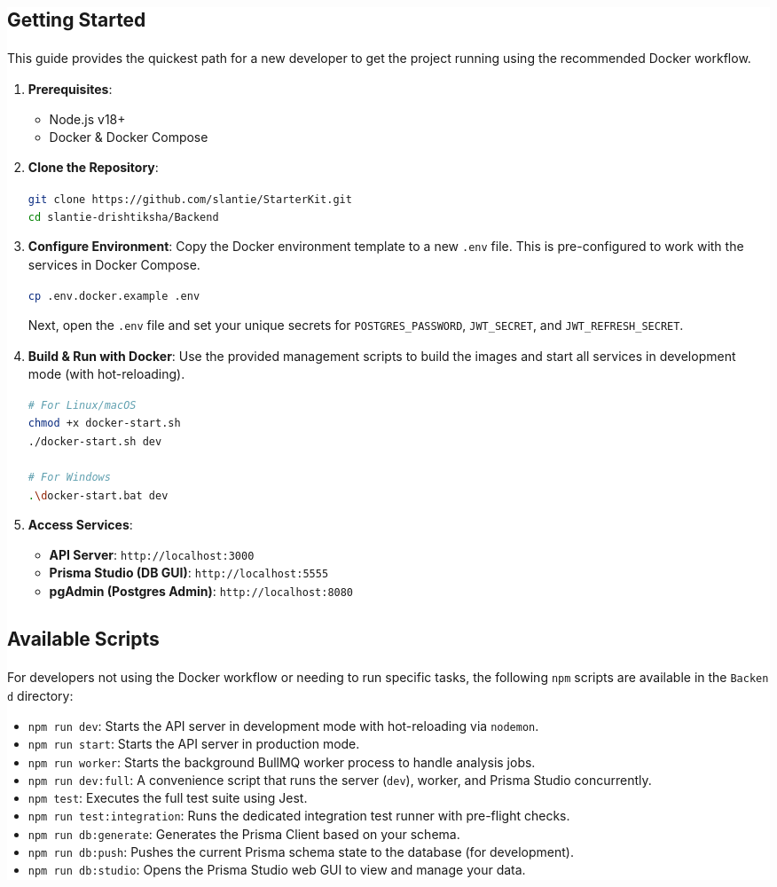 ## Getting Started

This guide provides the quickest path for a new developer to get the project running using the recommended Docker workflow.

1.  **Prerequisites**:
    *   Node.js v18+
    *   Docker & Docker Compose

2.  **Clone the Repository**:
    ```bash
    git clone https://github.com/slantie/StarterKit.git
    cd slantie-drishtiksha/Backend
    ```

3.  **Configure Environment**:
    Copy the Docker environment template to a new `.env` file. This is pre-configured to work with the services in Docker Compose.
    ```bash
    cp .env.docker.example .env
    ```
    Next, open the `.env` file and set your unique secrets for `POSTGRES_PASSWORD`, `JWT_SECRET`, and `JWT_REFRESH_SECRET`.

4.  **Build & Run with Docker**:
    Use the provided management scripts to build the images and start all services in development mode (with hot-reloading).
    ```bash
    # For Linux/macOS
    chmod +x docker-start.sh
    ./docker-start.sh dev

    # For Windows
    .\docker-start.bat dev
    ```

5.  **Access Services**:
    *   **API Server**: `http://localhost:3000`
    *   **Prisma Studio (DB GUI)**: `http://localhost:5555`
    *   **pgAdmin (Postgres Admin)**: `http://localhost:8080`

## Available Scripts

For developers not using the Docker workflow or needing to run specific tasks, the following `npm` scripts are available in the `Backend` directory:

-   `npm run dev`: Starts the API server in development mode with hot-reloading via `nodemon`.
-   `npm run start`: Starts the API server in production mode.
-   `npm run worker`: Starts the background BullMQ worker process to handle analysis jobs.
-   `npm run dev:full`: A convenience script that runs the server (`dev`), worker, and Prisma Studio concurrently.
-   `npm test`: Executes the full test suite using Jest.
-   `npm run test:integration`: Runs the dedicated integration test runner with pre-flight checks.
-   `npm run db:generate`: Generates the Prisma Client based on your schema.
-   `npm run db:push`: Pushes the current Prisma schema state to the database (for development).
-   `npm run db:studio`: Opens the Prisma Studio web GUI to view and manage your data.
